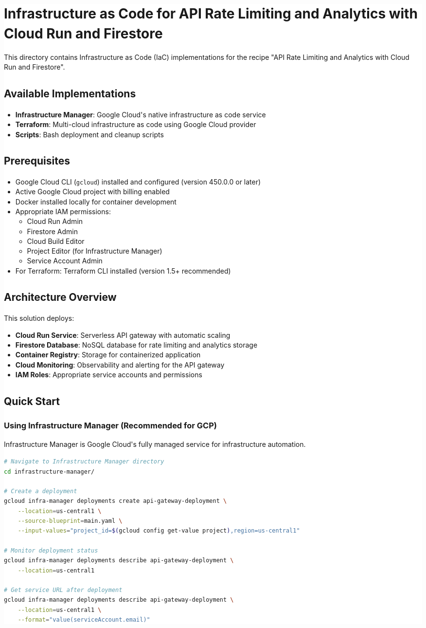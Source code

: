 # Infrastructure as Code for API Rate Limiting and Analytics with Cloud Run and Firestore

This directory contains Infrastructure as Code (IaC) implementations for the recipe "API Rate Limiting and Analytics with Cloud Run and Firestore".

## Available Implementations

- **Infrastructure Manager**: Google Cloud's native infrastructure as code service
- **Terraform**: Multi-cloud infrastructure as code using Google Cloud provider
- **Scripts**: Bash deployment and cleanup scripts

## Prerequisites

- Google Cloud CLI (`gcloud`) installed and configured (version 450.0.0 or later)
- Active Google Cloud project with billing enabled
- Docker installed locally for container development
- Appropriate IAM permissions:
  - Cloud Run Admin
  - Firestore Admin
  - Cloud Build Editor
  - Project Editor (for Infrastructure Manager)
  - Service Account Admin
- For Terraform: Terraform CLI installed (version 1.5+ recommended)

## Architecture Overview

This solution deploys:
- **Cloud Run Service**: Serverless API gateway with automatic scaling
- **Firestore Database**: NoSQL database for rate limiting and analytics storage
- **Container Registry**: Storage for containerized application
- **Cloud Monitoring**: Observability and alerting for the API gateway
- **IAM Roles**: Appropriate service accounts and permissions

## Quick Start

### Using Infrastructure Manager (Recommended for GCP)

Infrastructure Manager is Google Cloud's fully managed service for infrastructure automation.

```bash
# Navigate to Infrastructure Manager directory
cd infrastructure-manager/

# Create a deployment
gcloud infra-manager deployments create api-gateway-deployment \
    --location=us-central1 \
    --source-blueprint=main.yaml \
    --input-values="project_id=$(gcloud config get-value project),region=us-central1"

# Monitor deployment status
gcloud infra-manager deployments describe api-gateway-deployment \
    --location=us-central1

# Get service URL after deployment
gcloud infra-manager deployments describe api-gateway-deployment \
    --location=us-central1 \
    --format="value(serviceAccount.email)"
```
